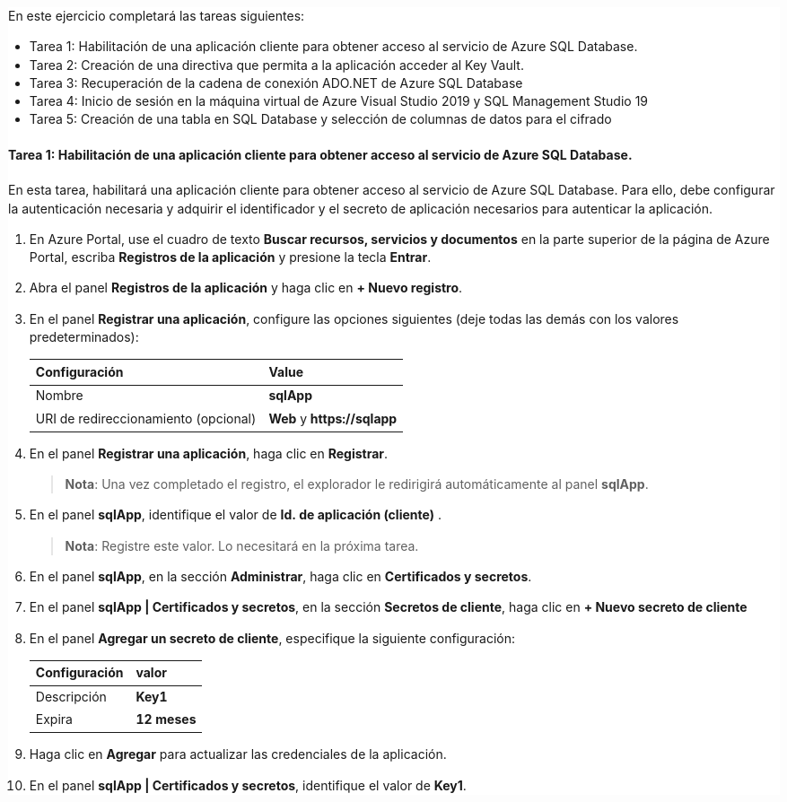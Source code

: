 En este ejercicio completará las tareas siguientes:

- Tarea 1: Habilitación de una aplicación cliente para obtener acceso al servicio de Azure SQL Database.
- Tarea 2: Creación de una directiva que permita a la aplicación acceder al Key Vault.
- Tarea 3: Recuperación de la cadena de conexión ADO.NET de Azure SQL Database 
- Tarea 4: Inicio de sesión en la máquina virtual de Azure Visual Studio 2019 y SQL Management Studio 19
- Tarea 5: Creación de una tabla en SQL Database y selección de columnas de datos para el cifrado


#### Tarea 1: Habilitación de una aplicación cliente para obtener acceso al servicio de Azure SQL Database. 

En esta tarea, habilitará una aplicación cliente para obtener acceso al servicio de Azure SQL Database. Para ello, debe configurar la autenticación necesaria y adquirir el identificador y el secreto de aplicación necesarios para autenticar la aplicación.

1. En Azure Portal, use el cuadro de texto **Buscar recursos, servicios y documentos** en la parte superior de la página de Azure Portal, escriba **Registros de la aplicación** y presione la tecla **Entrar**.

2. Abra el panel **Registros de la aplicación** y haga clic en **+ Nuevo registro**. 

3. En el panel **Registrar una aplicación**, configure las opciones siguientes (deje todas las demás con los valores predeterminados):

    |Configuración|Value|
    |----|----|
    |Nombre|**sqlApp**|
    |URI de redireccionamiento (opcional)|**Web** y **https://sqlapp**|

4. En el panel **Registrar una aplicación**, haga clic en **Registrar**. 

    >**Nota**: Una vez completado el registro, el explorador le redirigirá automáticamente al panel **sqlApp**. 

5. En el panel **sqlApp**, identifique el valor de **Id. de aplicación (cliente)** . 

    >**Nota**: Registre este valor. Lo necesitará en la próxima tarea.

6. En el panel **sqlApp**, en la sección **Administrar**, haga clic en **Certificados y secretos**.

7. En el panel **sqlApp | Certificados y secretos**, en la sección **Secretos de cliente**, haga clic en **+ Nuevo secreto de cliente**

8. En el panel **Agregar un secreto de cliente**, especifique la siguiente configuración:

    |Configuración|valor|
    |----|----|
    |Descripción|**Key1**|
    |Expira|**12 meses**|
    
9. Haga clic en **Agregar** para actualizar las credenciales de la aplicación.

10. En el panel **sqlApp | Certificados y secretos**, identifique el valor de **Key1**.
